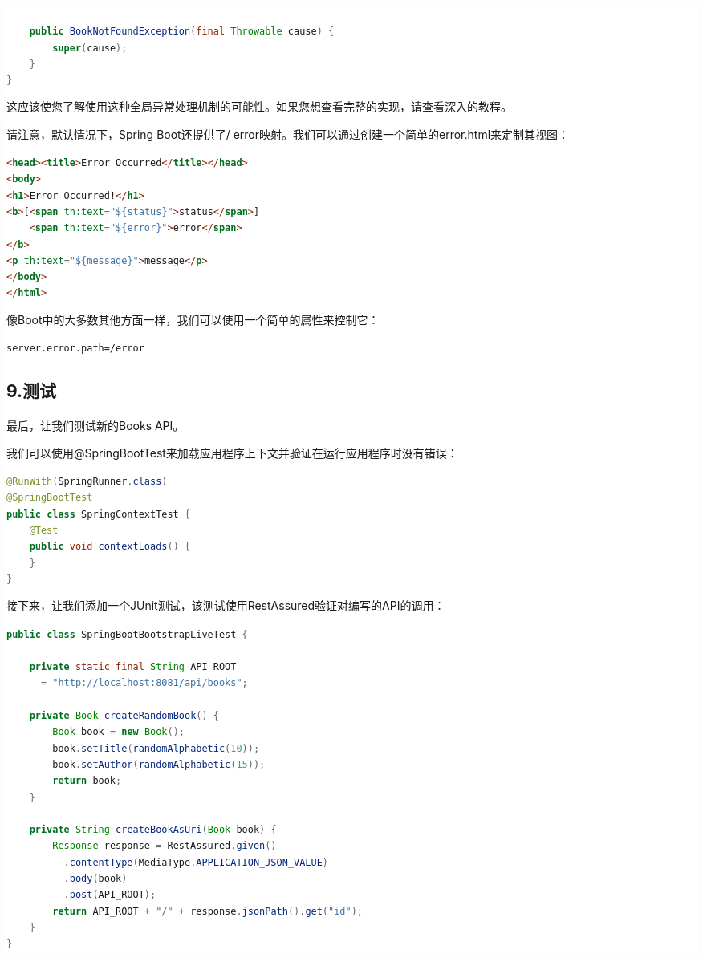 ```java

    public BookNotFoundException(final Throwable cause) {
        super(cause);
    }
}
```

这应该使您了解使用这种全局异常处理机制的可能性。如果您想查看完整的实现，请查看深入的教程。

请注意，默认情况下，Spring Boot还提供了/ error映射。我们可以通过创建一个简单的error.html来定制其视图：

```html
<head><title>Error Occurred</title></head>
<body>
<h1>Error Occurred!</h1>
<b>[<span th:text="${status}">status</span>]
    <span th:text="${error}">error</span>
</b>
<p th:text="${message}">message</p>
</body>
</html>
```


像Boot中的大多数其他方面一样，我们可以使用一个简单的属性来控制它：

`server.error.path=/error`

## 9.测试
最后，让我们测试新的Books API。

我们可以使用@SpringBootTest来加载应用程序上下文并验证在运行应用程序时没有错误：

``` java
@RunWith(SpringRunner.class)
@SpringBootTest
public class SpringContextTest {
    @Test
    public void contextLoads() {
    }
}
```

接下来，让我们添加一个JUnit测试，该测试使用RestAssured验证对编写的API的调用：

```java
public class SpringBootBootstrapLiveTest {
 
    private static final String API_ROOT
      = "http://localhost:8081/api/books";
 
    private Book createRandomBook() {
        Book book = new Book();
        book.setTitle(randomAlphabetic(10));
        book.setAuthor(randomAlphabetic(15));
        return book;
    }
 
    private String createBookAsUri(Book book) {
        Response response = RestAssured.given()
          .contentType(MediaType.APPLICATION_JSON_VALUE)
          .body(book)
          .post(API_ROOT);
        return API_ROOT + "/" + response.jsonPath().get("id");
    }
}
```
